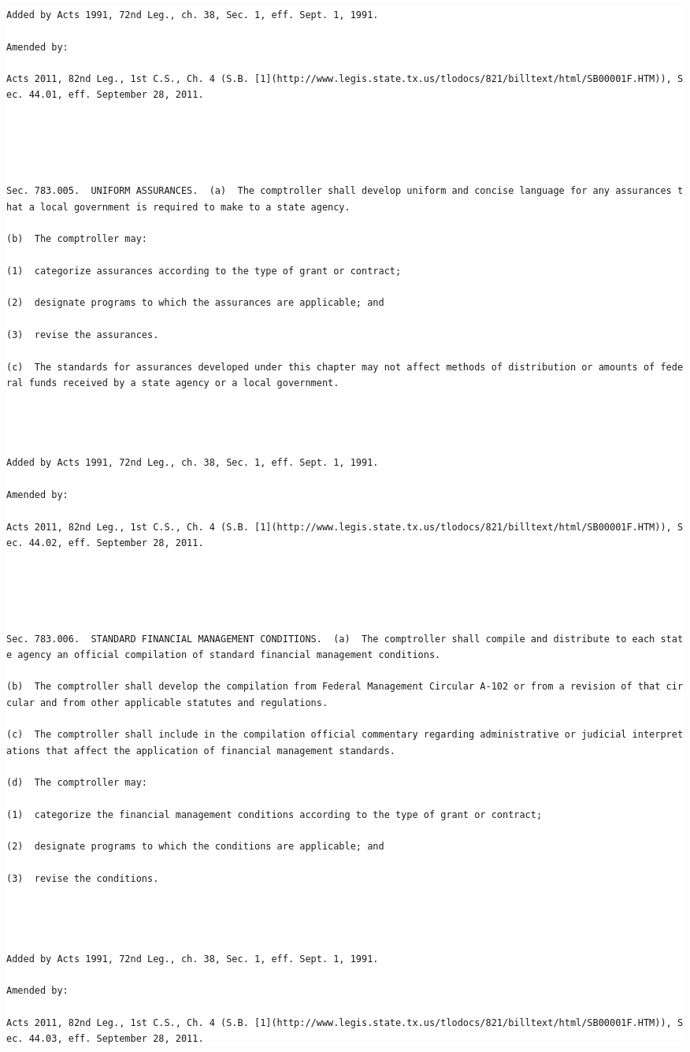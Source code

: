     
    
    Added by Acts 1991, 72nd Leg., ch. 38, Sec. 1, eff. Sept. 1, 1991.
    
    Amended by: 
    
    Acts 2011, 82nd Leg., 1st C.S., Ch. 4 (S.B. [1](http://www.legis.state.tx.us/tlodocs/821/billtext/html/SB00001F.HTM)), Sec. 44.01, eff. September 28, 2011.
    
    
    
    
    
    Sec. 783.005.  UNIFORM ASSURANCES.  (a)  The comptroller shall develop uniform and concise language for any assurances that a local government is required to make to a state agency.
    
    (b)  The comptroller may:
    
    (1)  categorize assurances according to the type of grant or contract;
    
    (2)  designate programs to which the assurances are applicable; and
    
    (3)  revise the assurances.
    
    (c)  The standards for assurances developed under this chapter may not affect methods of distribution or amounts of federal funds received by a state agency or a local government.
    
    
    
    
    Added by Acts 1991, 72nd Leg., ch. 38, Sec. 1, eff. Sept. 1, 1991.
    
    Amended by: 
    
    Acts 2011, 82nd Leg., 1st C.S., Ch. 4 (S.B. [1](http://www.legis.state.tx.us/tlodocs/821/billtext/html/SB00001F.HTM)), Sec. 44.02, eff. September 28, 2011.
    
    
    
    
    
    Sec. 783.006.  STANDARD FINANCIAL MANAGEMENT CONDITIONS.  (a)  The comptroller shall compile and distribute to each state agency an official compilation of standard financial management conditions.
    
    (b)  The comptroller shall develop the compilation from Federal Management Circular A-102 or from a revision of that circular and from other applicable statutes and regulations.
    
    (c)  The comptroller shall include in the compilation official commentary regarding administrative or judicial interpretations that affect the application of financial management standards.
    
    (d)  The comptroller may:
    
    (1)  categorize the financial management conditions according to the type of grant or contract;
    
    (2)  designate programs to which the conditions are applicable; and
    
    (3)  revise the conditions.
    
    
    
    
    Added by Acts 1991, 72nd Leg., ch. 38, Sec. 1, eff. Sept. 1, 1991.
    
    Amended by: 
    
    Acts 2011, 82nd Leg., 1st C.S., Ch. 4 (S.B. [1](http://www.legis.state.tx.us/tlodocs/821/billtext/html/SB00001F.HTM)), Sec. 44.03, eff. September 28, 2011.
    